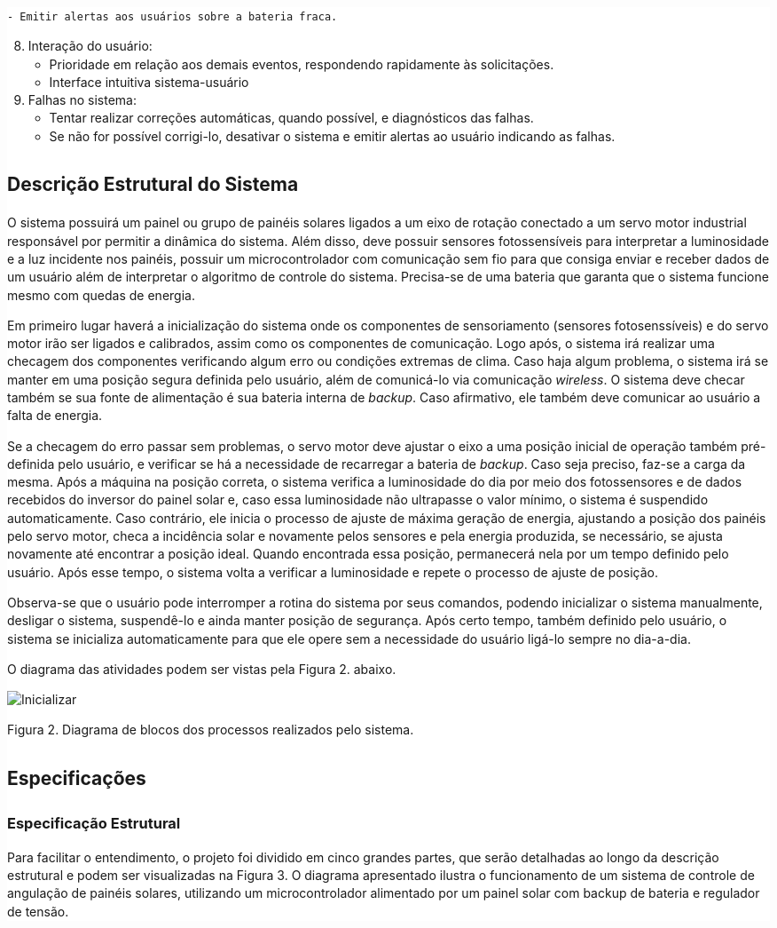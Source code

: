     - Emitir alertas aos usuários sobre a bateria fraca.
8. Interação do usuário:
    - Prioridade em relação aos demais eventos, respondendo rapidamente às solicitações.
    - Interface intuitiva sistema-usuário
9. Falhas no sistema:
    - Tentar realizar correções automáticas, quando possível, e diagnósticos das falhas.
    - Se não for possível corrigi-lo, desativar o sistema e emitir alertas ao usuário indicando as falhas.


## Descrição Estrutural do Sistema
O sistema possuirá um painel ou grupo de painéis solares ligados a um eixo de rotação conectado a um servo motor industrial responsável por permitir a dinâmica do sistema. Além disso, deve possuir sensores fotossensíveis para interpretar a luminosidade e a luz incidente nos painéis, possuir um microcontrolador com comunicação sem fio para que consiga enviar e receber dados de um usuário além de interpretar o algoritmo de controle do sistema. Precisa-se de uma bateria que garanta que o sistema funcione mesmo com quedas de energia.

Em primeiro lugar haverá a inicialização do sistema onde os componentes de sensoriamento (sensores fotosenssíveis) e do servo motor irão ser ligados e calibrados, assim como os componentes de comunicação. Logo após, o sistema irá realizar uma checagem dos componentes verificando algum erro ou condições extremas de clima. Caso haja algum problema, o sistema irá se manter em uma posição segura definida pelo usuário, além de comunicá-lo via comunicação _wireless_. O sistema deve checar também se sua fonte de alimentação é sua bateria interna de _backup_. Caso afirmativo, ele também deve comunicar ao usuário a falta de energia.

Se a checagem do erro passar sem problemas, o servo motor deve ajustar o eixo a uma posição inicial de operação também pré-definida pelo usuário, e verificar se há a necessidade de recarregar a bateria de _backup_. Caso seja preciso, faz-se a carga da mesma. Após a máquina na posição correta, o sistema verifica a luminosidade do dia por meio dos fotossensores e de dados recebidos do inversor do painel solar e, caso essa luminosidade não ultrapasse o valor mínimo, o sistema é suspendido automaticamente. Caso contrário, ele inicia o processo de ajuste de máxima geração de energia, ajustando a posição dos painéis pelo servo motor, checa a incidência solar e novamente pelos sensores e pela energia produzida, se necessário, se ajusta novamente até encontrar a posição ideal. Quando encontrada essa posição, permanecerá nela por um tempo definido pelo usuário. Após esse tempo, o sistema volta a verificar a luminosidade e repete o processo de ajuste de posição. 

Observa-se que o usuário pode interromper a rotina do sistema por seus comandos, podendo inicializar o sistema manualmente, desligar o sistema, suspendê-lo e ainda manter posição de segurança. Após certo tempo, também definido pelo usuário, o sistema se inicializa automaticamente para que ele opere sem a necessidade do usuário ligá-lo sempre no dia-a-dia.

O diagrama das atividades podem ser vistas pela Figura 2. abaixo.

![Inicializar](https://github.com/nathaliagondo/ea075-2024.1/assets/165518289/fc771e96-53b4-4542-a22a-ef8bc89a5591)

Figura 2. Diagrama de blocos dos processos realizados pelo sistema.


## Especificações

### Especificação Estrutural
Para facilitar o entendimento, o projeto foi dividido em cinco grandes partes, que serão detalhadas ao longo da descrição estrutural e podem ser visualizadas na Figura 3. O diagrama apresentado ilustra o funcionamento de um sistema de controle de angulação de painéis solares, utilizando um microcontrolador alimentado por um painel solar com backup de bateria e regulador de tensão.
